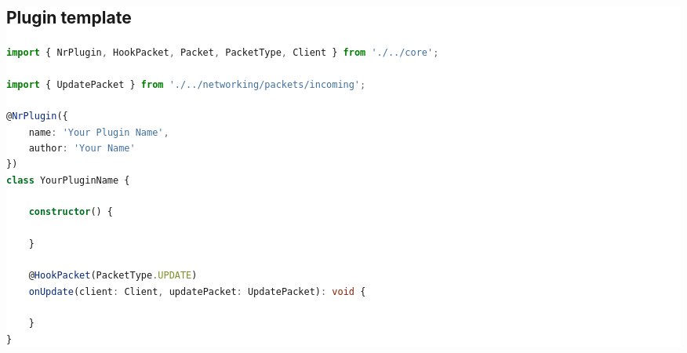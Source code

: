 ## Plugin template
```typescript
import { NrPlugin, HookPacket, Packet, PacketType, Client } from './../core';

import { UpdatePacket } from './../networking/packets/incoming';

@NrPlugin({
    name: 'Your Plugin Name',
    author: 'Your Name'
})
class YourPluginName {

    constructor() {

    }

    @HookPacket(PacketType.UPDATE)
    onUpdate(client: Client, updatePacket: UpdatePacket): void {

    }
}
```
